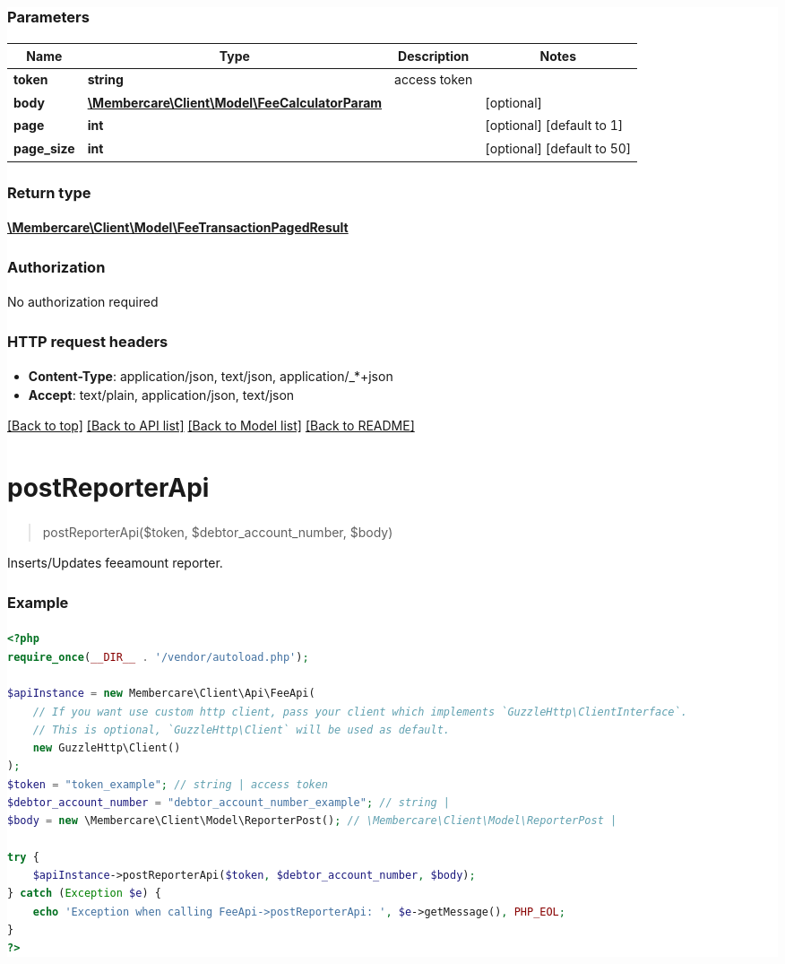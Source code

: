 ### Parameters

Name | Type | Description  | Notes
------------- | ------------- | ------------- | -------------
 **token** | **string**| access token |
 **body** | [**\Membercare\Client\Model\FeeCalculatorParam**](../Model/FeeCalculatorParam.md)|  | [optional]
 **page** | **int**|  | [optional] [default to 1]
 **page_size** | **int**|  | [optional] [default to 50]

### Return type

[**\Membercare\Client\Model\FeeTransactionPagedResult**](../Model/FeeTransactionPagedResult.md)

### Authorization

No authorization required

### HTTP request headers

 - **Content-Type**: application/json, text/json, application/_*+json
 - **Accept**: text/plain, application/json, text/json

[[Back to top]](#) [[Back to API list]](../../README.md#documentation-for-api-endpoints) [[Back to Model list]](../../README.md#documentation-for-models) [[Back to README]](../../README.md)

# **postReporterApi**
> postReporterApi($token, $debtor_account_number, $body)

Inserts/Updates feeamount reporter.

### Example
```php
<?php
require_once(__DIR__ . '/vendor/autoload.php');

$apiInstance = new Membercare\Client\Api\FeeApi(
    // If you want use custom http client, pass your client which implements `GuzzleHttp\ClientInterface`.
    // This is optional, `GuzzleHttp\Client` will be used as default.
    new GuzzleHttp\Client()
);
$token = "token_example"; // string | access token
$debtor_account_number = "debtor_account_number_example"; // string | 
$body = new \Membercare\Client\Model\ReporterPost(); // \Membercare\Client\Model\ReporterPost | 

try {
    $apiInstance->postReporterApi($token, $debtor_account_number, $body);
} catch (Exception $e) {
    echo 'Exception when calling FeeApi->postReporterApi: ', $e->getMessage(), PHP_EOL;
}
?>
```
